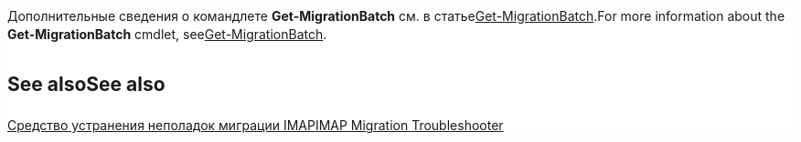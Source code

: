 <span data-ttu-id="4ded0-227">Дополнительные сведения о командлете **Get-MigrationBatch** см. в статье[Get-MigrationBatch](https://go.microsoft.com/fwlink/p/?LinkId=536441).</span><span class="sxs-lookup"><span data-stu-id="4ded0-227">For more information about the **Get-MigrationBatch** cmdlet, see[Get-MigrationBatch](https://go.microsoft.com/fwlink/p/?LinkId=536441).</span></span>
  
## <a name="see-also"></a><span data-ttu-id="4ded0-228">See also</span><span class="sxs-lookup"><span data-stu-id="4ded0-228">See also</span></span>

#### 

[<span data-ttu-id="4ded0-229">Средство устранения неполадок миграции IMAP</span><span class="sxs-lookup"><span data-stu-id="4ded0-229">IMAP Migration Troubleshooter</span></span>](https://go.microsoft.com/fwlink/p/?LinkId=536482)

